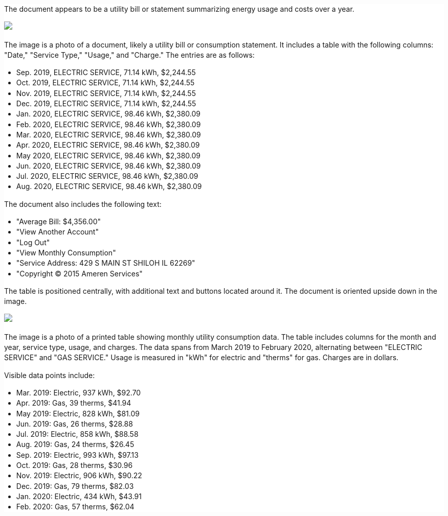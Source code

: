 The document appears to be a utility bill or statement summarizing energy usage and costs over a year.

![](images/img-4.jpeg)

The image is a photo of a document, likely a utility bill or consumption statement. It includes a table with the following columns: "Date," "Service Type," "Usage," and "Charge." The entries are as follows:

- Sep. 2019, ELECTRIC SERVICE, 71.14 kWh, $2,244.55
- Oct. 2019, ELECTRIC SERVICE, 71.14 kWh, $2,244.55
- Nov. 2019, ELECTRIC SERVICE, 71.14 kWh, $2,244.55
- Dec. 2019, ELECTRIC SERVICE, 71.14 kWh, $2,244.55
- Jan. 2020, ELECTRIC SERVICE, 98.46 kWh, $2,380.09
- Feb. 2020, ELECTRIC SERVICE, 98.46 kWh, $2,380.09
- Mar. 2020, ELECTRIC SERVICE, 98.46 kWh, $2,380.09
- Apr. 2020, ELECTRIC SERVICE, 98.46 kWh, $2,380.09
- May 2020, ELECTRIC SERVICE, 98.46 kWh, $2,380.09
- Jun. 2020, ELECTRIC SERVICE, 98.46 kWh, $2,380.09
- Jul. 2020, ELECTRIC SERVICE, 98.46 kWh, $2,380.09
- Aug. 2020, ELECTRIC SERVICE, 98.46 kWh, $2,380.09

The document also includes the following text:

- "Average Bill: $4,356.00"
- "View Another Account"
- "Log Out"
- "View Monthly Consumption"
- "Service Address: 429 S MAIN ST SHILOH IL 62269"
- "Copyright © 2015 Ameren Services"

The table is positioned centrally, with additional text and buttons located around it. The document is oriented upside down in the image.

![](images/img-5.jpeg)

The image is a photo of a printed table showing monthly utility consumption data. The table includes columns for the month and year, service type, usage, and charges. The data spans from March 2019 to February 2020, alternating between "ELECTRIC SERVICE" and "GAS SERVICE." Usage is measured in "kWh" for electric and "therms" for gas. Charges are in dollars.

Visible data points include:
- Mar. 2019: Electric, 937 kWh, $92.70
- Apr. 2019: Gas, 39 therms, $41.94
- May 2019: Electric, 828 kWh, $81.09
- Jun. 2019: Gas, 26 therms, $28.88
- Jul. 2019: Electric, 858 kWh, $88.58
- Aug. 2019: Gas, 24 therms, $26.45
- Sep. 2019: Electric, 993 kWh, $97.13
- Oct. 2019: Gas, 28 therms, $30.96
- Nov. 2019: Electric, 906 kWh, $90.22
- Dec. 2019: Gas, 79 therms, $82.03
- Jan. 2020: Electric, 434 kWh, $43.91
- Feb. 2020: Gas, 57 therms, $62.04
